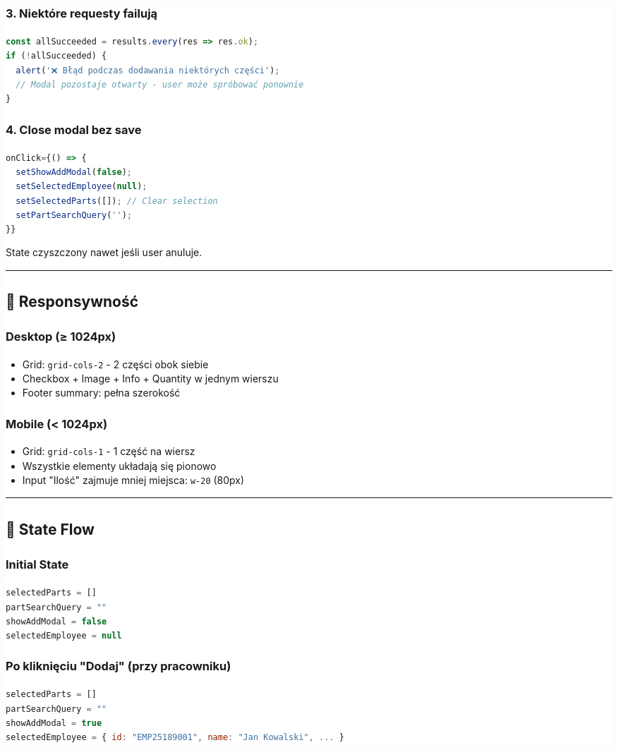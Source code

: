 ### 3. Niektóre requesty failują
```javascript
const allSucceeded = results.every(res => res.ok);
if (!allSucceeded) {
  alert('❌ Błąd podczas dodawania niektórych części');
  // Modal pozostaje otwarty - user może spróbować ponownie
}
```

### 4. Close modal bez save
```javascript
onClick={() => {
  setShowAddModal(false);
  setSelectedEmployee(null);
  setSelectedParts([]); // Clear selection
  setPartSearchQuery('');
}}
```
State czyszczony nawet jeśli user anuluje.

---

## 📱 Responsywność

### Desktop (≥ 1024px)
- Grid: `grid-cols-2` - 2 części obok siebie
- Checkbox + Image + Info + Quantity w jednym wierszu
- Footer summary: pełna szerokość

### Mobile (< 1024px)
- Grid: `grid-cols-1` - 1 część na wiersz
- Wszystkie elementy układają się pionowo
- Input "Ilość" zajmuje mniej miejsca: `w-20` (80px)

---

## 🔄 State Flow

### Initial State
```javascript
selectedParts = []
partSearchQuery = ""
showAddModal = false
selectedEmployee = null
```

### Po kliknięciu "Dodaj" (przy pracowniku)
```javascript
selectedParts = []
partSearchQuery = ""
showAddModal = true
selectedEmployee = { id: "EMP25189001", name: "Jan Kowalski", ... }
```
